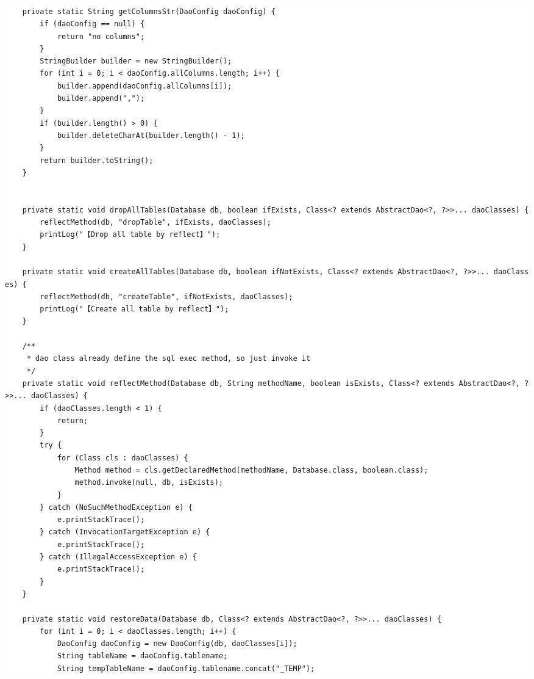         private static String getColumnsStr(DaoConfig daoConfig) {
            if (daoConfig == null) {
                return "no columns";
            }
            StringBuilder builder = new StringBuilder();
            for (int i = 0; i < daoConfig.allColumns.length; i++) {
                builder.append(daoConfig.allColumns[i]);
                builder.append(",");
            }
            if (builder.length() > 0) {
                builder.deleteCharAt(builder.length() - 1);
            }
            return builder.toString();
        }
    
    
        private static void dropAllTables(Database db, boolean ifExists, Class<? extends AbstractDao<?, ?>>... daoClasses) {
            reflectMethod(db, "dropTable", ifExists, daoClasses);
            printLog("【Drop all table by reflect】");
        }
    
        private static void createAllTables(Database db, boolean ifNotExists, Class<? extends AbstractDao<?, ?>>... daoClasses) {
            reflectMethod(db, "createTable", ifNotExists, daoClasses);
            printLog("【Create all table by reflect】");
        }
    
        /**
         * dao class already define the sql exec method, so just invoke it
         */
        private static void reflectMethod(Database db, String methodName, boolean isExists, Class<? extends AbstractDao<?, ?>>... daoClasses) {
            if (daoClasses.length < 1) {
                return;
            }
            try {
                for (Class cls : daoClasses) {
                    Method method = cls.getDeclaredMethod(methodName, Database.class, boolean.class);
                    method.invoke(null, db, isExists);
                }
            } catch (NoSuchMethodException e) {
                e.printStackTrace();
            } catch (InvocationTargetException e) {
                e.printStackTrace();
            } catch (IllegalAccessException e) {
                e.printStackTrace();
            }
        }
    
        private static void restoreData(Database db, Class<? extends AbstractDao<?, ?>>... daoClasses) {
            for (int i = 0; i < daoClasses.length; i++) {
                DaoConfig daoConfig = new DaoConfig(db, daoClasses[i]);
                String tableName = daoConfig.tablename;
                String tempTableName = daoConfig.tablename.concat("_TEMP");
    